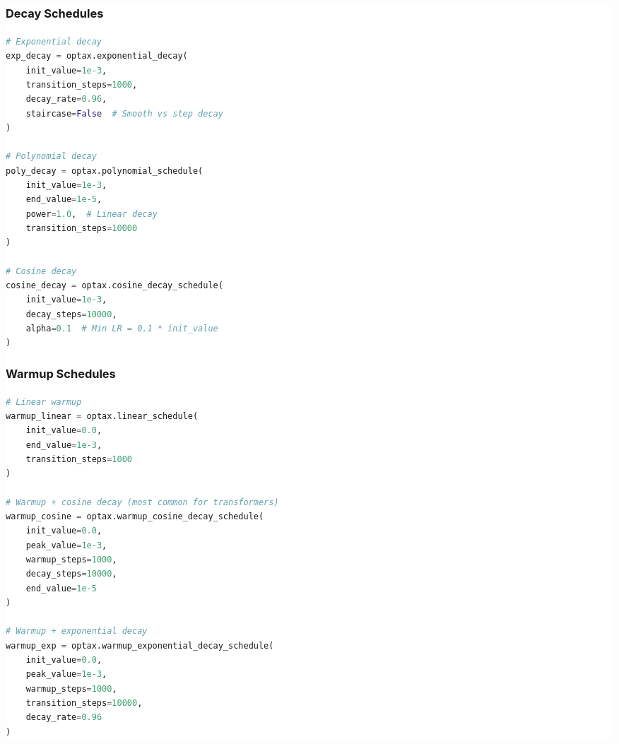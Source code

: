 ### Decay Schedules

```python
# Exponential decay
exp_decay = optax.exponential_decay(
    init_value=1e-3,
    transition_steps=1000,
    decay_rate=0.96,
    staircase=False  # Smooth vs step decay
)

# Polynomial decay
poly_decay = optax.polynomial_schedule(
    init_value=1e-3,
    end_value=1e-5,
    power=1.0,  # Linear decay
    transition_steps=10000
)

# Cosine decay
cosine_decay = optax.cosine_decay_schedule(
    init_value=1e-3,
    decay_steps=10000,
    alpha=0.1  # Min LR = 0.1 * init_value
)
```

### Warmup Schedules

```python
# Linear warmup
warmup_linear = optax.linear_schedule(
    init_value=0.0,
    end_value=1e-3,
    transition_steps=1000
)

# Warmup + cosine decay (most common for transformers)
warmup_cosine = optax.warmup_cosine_decay_schedule(
    init_value=0.0,
    peak_value=1e-3,
    warmup_steps=1000,
    decay_steps=10000,
    end_value=1e-5
)

# Warmup + exponential decay
warmup_exp = optax.warmup_exponential_decay_schedule(
    init_value=0.0,
    peak_value=1e-3,
    warmup_steps=1000,
    transition_steps=10000,
    decay_rate=0.96
)
```
